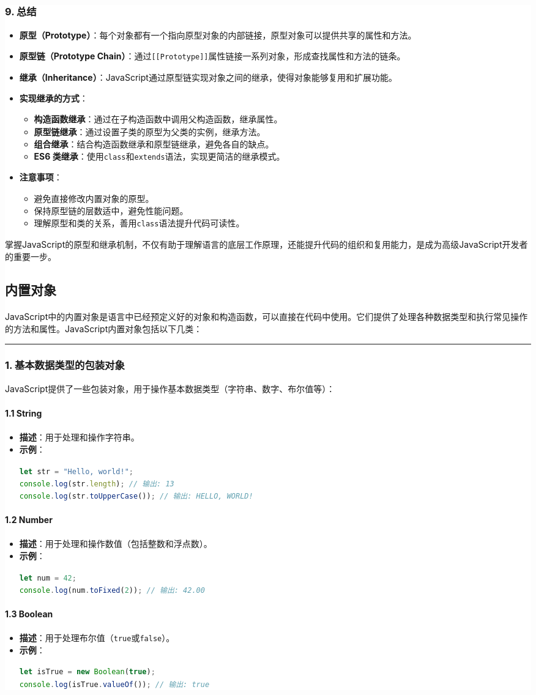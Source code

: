 
### 9. **总结**

- **原型（Prototype）**：每个对象都有一个指向原型对象的内部链接，原型对象可以提供共享的属性和方法。
  
- **原型链（Prototype Chain）**：通过`[[Prototype]]`属性链接一系列对象，形成查找属性和方法的链条。

- **继承（Inheritance）**：JavaScript通过原型链实现对象之间的继承，使得对象能够复用和扩展功能。

- **实现继承的方式**：
  - **构造函数继承**：通过在子构造函数中调用父构造函数，继承属性。
  - **原型链继承**：通过设置子类的原型为父类的实例，继承方法。
  - **组合继承**：结合构造函数继承和原型链继承，避免各自的缺点。
  - **ES6 类继承**：使用`class`和`extends`语法，实现更简洁的继承模式。

- **注意事项**：
  - 避免直接修改内置对象的原型。
  - 保持原型链的层数适中，避免性能问题。
  - 理解原型和类的关系，善用`class`语法提升代码可读性。

掌握JavaScript的原型和继承机制，不仅有助于理解语言的底层工作原理，还能提升代码的组织和复用能力，是成为高级JavaScript开发者的重要一步。

## 内置对象
JavaScript中的内置对象是语言中已经预定义好的对象和构造函数，可以直接在代码中使用。它们提供了处理各种数据类型和执行常见操作的方法和属性。JavaScript内置对象包括以下几类：

---

### 1. **基本数据类型的包装对象**

JavaScript提供了一些包装对象，用于操作基本数据类型（字符串、数字、布尔值等）：

#### 1.1 **String**
- **描述**：用于处理和操作字符串。
- **示例**：
  ```javascript
  let str = "Hello, world!";
  console.log(str.length); // 输出: 13
  console.log(str.toUpperCase()); // 输出: HELLO, WORLD!
  ```

#### 1.2 **Number**
- **描述**：用于处理和操作数值（包括整数和浮点数）。
- **示例**：
  ```javascript
  let num = 42;
  console.log(num.toFixed(2)); // 输出: 42.00
  ```

#### 1.3 **Boolean**
- **描述**：用于处理布尔值（`true`或`false`）。
- **示例**：
  ```javascript
  let isTrue = new Boolean(true);
  console.log(isTrue.valueOf()); // 输出: true
  ```
